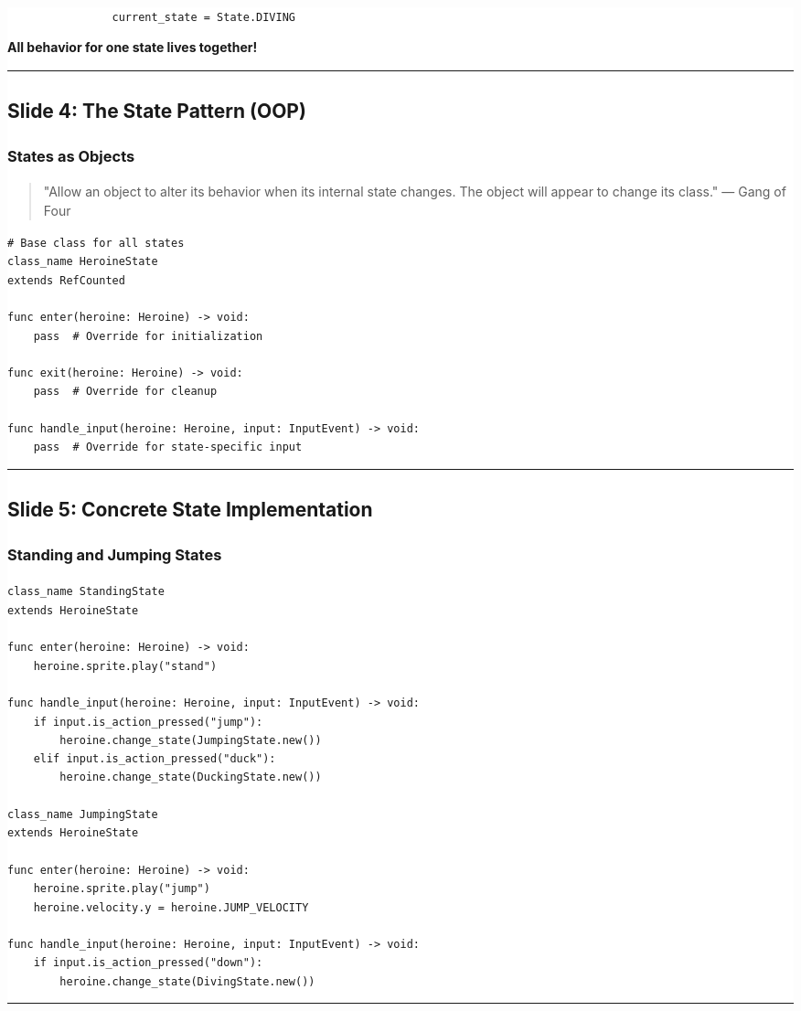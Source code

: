 ```gdscript
                current_state = State.DIVING
```

**All behavior for one state lives together!**

---

## Slide 4: The State Pattern (OOP)
### States as Objects
> "Allow an object to alter its behavior when its internal state changes. The object will appear to change its class." — Gang of Four

```gdscript
# Base class for all states
class_name HeroineState
extends RefCounted

func enter(heroine: Heroine) -> void:
    pass  # Override for initialization

func exit(heroine: Heroine) -> void:
    pass  # Override for cleanup

func handle_input(heroine: Heroine, input: InputEvent) -> void:
    pass  # Override for state-specific input
```

---

## Slide 5: Concrete State Implementation
### Standing and Jumping States

```gdscript
class_name StandingState
extends HeroineState

func enter(heroine: Heroine) -> void:
    heroine.sprite.play("stand")

func handle_input(heroine: Heroine, input: InputEvent) -> void:
    if input.is_action_pressed("jump"):
        heroine.change_state(JumpingState.new())
    elif input.is_action_pressed("duck"):
        heroine.change_state(DuckingState.new())

class_name JumpingState
extends HeroineState

func enter(heroine: Heroine) -> void:
    heroine.sprite.play("jump")
    heroine.velocity.y = heroine.JUMP_VELOCITY

func handle_input(heroine: Heroine, input: InputEvent) -> void:
    if input.is_action_pressed("down"):
        heroine.change_state(DivingState.new())
```

---